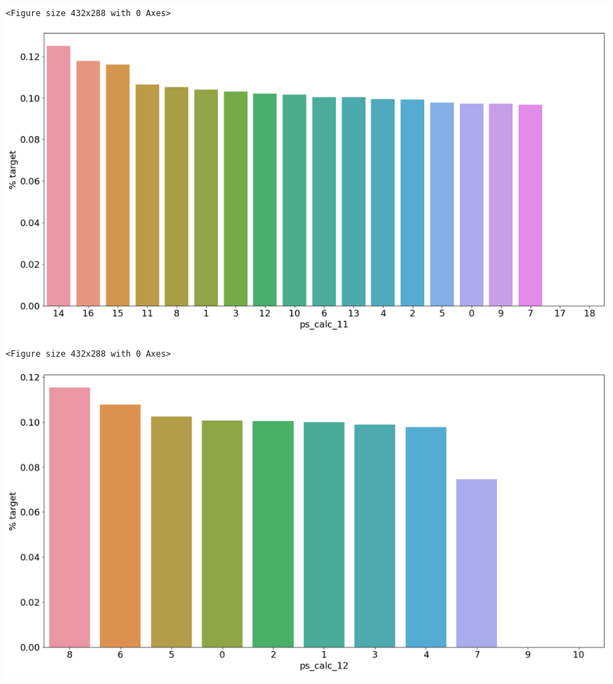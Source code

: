 

    <Figure size 432x288 with 0 Axes>



![png](/images/kaggle-PortoSeguro%27s-safe-driver-prediction%28beginner%29_files/kaggle-PortoSeguro%27s-safe-driver-prediction%28beginner%29_69_25.png)



    <Figure size 432x288 with 0 Axes>



![png](/images/kaggle-PortoSeguro%27s-safe-driver-prediction%28beginner%29_files/kaggle-PortoSeguro%27s-safe-driver-prediction%28beginner%29_69_27.png)

